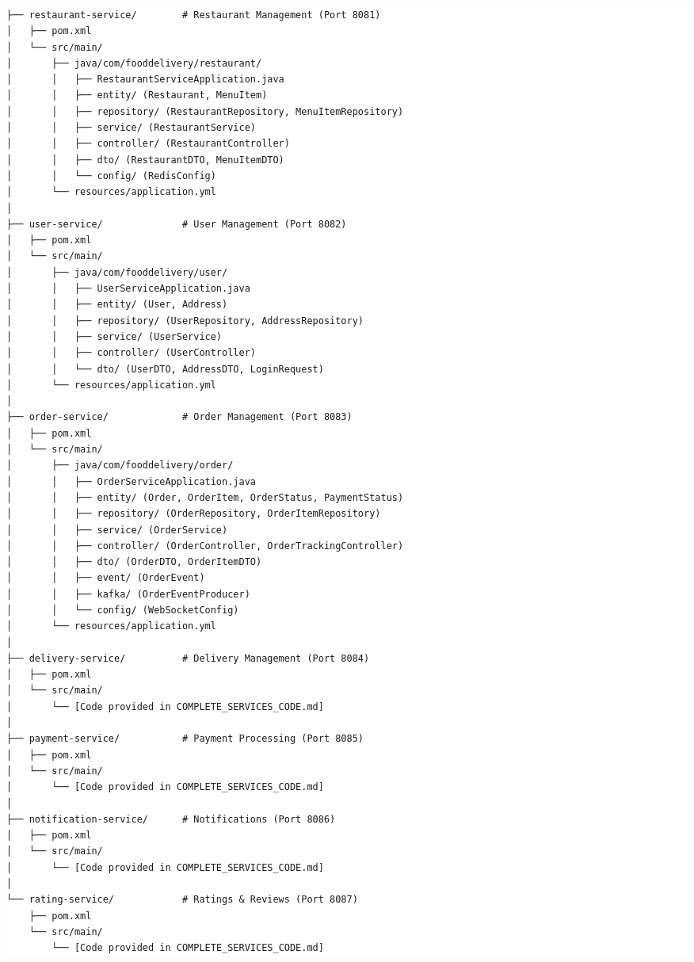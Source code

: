 ```
├── restaurant-service/        # Restaurant Management (Port 8081)
│   ├── pom.xml
│   └── src/main/
│       ├── java/com/fooddelivery/restaurant/
│       │   ├── RestaurantServiceApplication.java
│       │   ├── entity/ (Restaurant, MenuItem)
│       │   ├── repository/ (RestaurantRepository, MenuItemRepository)
│       │   ├── service/ (RestaurantService)
│       │   ├── controller/ (RestaurantController)
│       │   ├── dto/ (RestaurantDTO, MenuItemDTO)
│       │   └── config/ (RedisConfig)
│       └── resources/application.yml
│
├── user-service/              # User Management (Port 8082)
│   ├── pom.xml
│   └── src/main/
│       ├── java/com/fooddelivery/user/
│       │   ├── UserServiceApplication.java
│       │   ├── entity/ (User, Address)
│       │   ├── repository/ (UserRepository, AddressRepository)
│       │   ├── service/ (UserService)
│       │   ├── controller/ (UserController)
│       │   └── dto/ (UserDTO, AddressDTO, LoginRequest)
│       └── resources/application.yml
│
├── order-service/             # Order Management (Port 8083)
│   ├── pom.xml
│   └── src/main/
│       ├── java/com/fooddelivery/order/
│       │   ├── OrderServiceApplication.java
│       │   ├── entity/ (Order, OrderItem, OrderStatus, PaymentStatus)
│       │   ├── repository/ (OrderRepository, OrderItemRepository)
│       │   ├── service/ (OrderService)
│       │   ├── controller/ (OrderController, OrderTrackingController)
│       │   ├── dto/ (OrderDTO, OrderItemDTO)
│       │   ├── event/ (OrderEvent)
│       │   ├── kafka/ (OrderEventProducer)
│       │   └── config/ (WebSocketConfig)
│       └── resources/application.yml
│
├── delivery-service/          # Delivery Management (Port 8084)
│   ├── pom.xml
│   └── src/main/
│       └── [Code provided in COMPLETE_SERVICES_CODE.md]
│
├── payment-service/           # Payment Processing (Port 8085)
│   ├── pom.xml
│   └── src/main/
│       └── [Code provided in COMPLETE_SERVICES_CODE.md]
│
├── notification-service/      # Notifications (Port 8086)
│   ├── pom.xml
│   └── src/main/
│       └── [Code provided in COMPLETE_SERVICES_CODE.md]
│
└── rating-service/            # Ratings & Reviews (Port 8087)
    ├── pom.xml
    └── src/main/
        └── [Code provided in COMPLETE_SERVICES_CODE.md]
```
